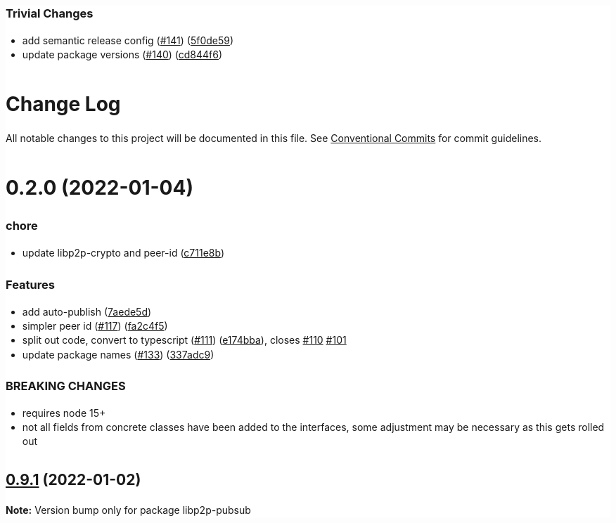 
### Trivial Changes

* add semantic release config ([#141](https://github.com/libp2p/js-libp2p-interfaces/issues/141)) ([5f0de59](https://github.com/libp2p/js-libp2p-interfaces/commit/5f0de59136b6343d2411abb2d6a4dd2cd0b7efe4))
* update package versions ([#140](https://github.com/libp2p/js-libp2p-interfaces/issues/140)) ([cd844f6](https://github.com/libp2p/js-libp2p-interfaces/commit/cd844f6e39f4ee50d006e86eac8dadf696900eb5))

# Change Log

All notable changes to this project will be documented in this file.
See [Conventional Commits](https://conventionalcommits.org) for commit guidelines.

# 0.2.0 (2022-01-04)


### chore

* update libp2p-crypto and peer-id ([c711e8b](https://github.com/libp2p/js-libp2p-interfaces/commit/c711e8bd4d606f6974b13fad2eeb723f93cebb87))


### Features

* add auto-publish ([7aede5d](https://github.com/libp2p/js-libp2p-interfaces/commit/7aede5df39ea6b5f243348ec9a212b3e33c16a81))
* simpler peer id ([#117](https://github.com/libp2p/js-libp2p-interfaces/issues/117)) ([fa2c4f5](https://github.com/libp2p/js-libp2p-interfaces/commit/fa2c4f5be74a5cfc11489771881e57b4e53bf174))
* split out code, convert to typescript ([#111](https://github.com/libp2p/js-libp2p-interfaces/issues/111)) ([e174bba](https://github.com/libp2p/js-libp2p-interfaces/commit/e174bba889388269b806643c79a6b53c8d6a0f8c)), closes [#110](https://github.com/libp2p/js-libp2p-interfaces/issues/110) [#101](https://github.com/libp2p/js-libp2p-interfaces/issues/101)
* update package names ([#133](https://github.com/libp2p/js-libp2p-interfaces/issues/133)) ([337adc9](https://github.com/libp2p/js-libp2p-interfaces/commit/337adc9a9bc0278bdae8cbce9c57d07a83c8b5c2))


### BREAKING CHANGES

* requires node 15+
* not all fields from concrete classes have been added to the interfaces, some adjustment may be necessary as this gets rolled out





## [0.9.1](https://github.com/libp2p/js-libp2p-interfaces/compare/libp2p-pubsub@0.9.0...libp2p-pubsub@0.9.1) (2022-01-02)

**Note:** Version bump only for package libp2p-pubsub
